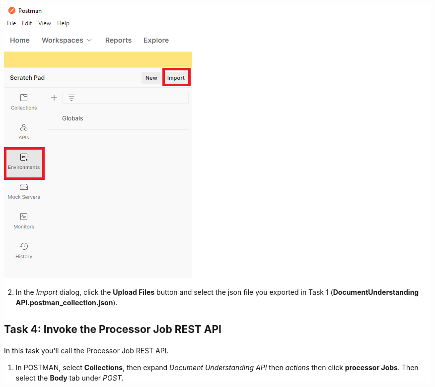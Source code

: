   ![Postman import button](./images/postman-importoci1.png)

2. In the *Import* dialog, click the **Upload Files** button and select the json file you exported in Task 1 (**DocumentUnderstanding API.postman_collection.json**).

## Task 4: Invoke the Processor Job REST API

In this task you'll call the Processor Job REST API.

1. In POSTMAN, select **Collections**, then expand *Document Understanding API* then *actions* then click **processor Jobs**. Then select the **Body** tab under *POST*.
